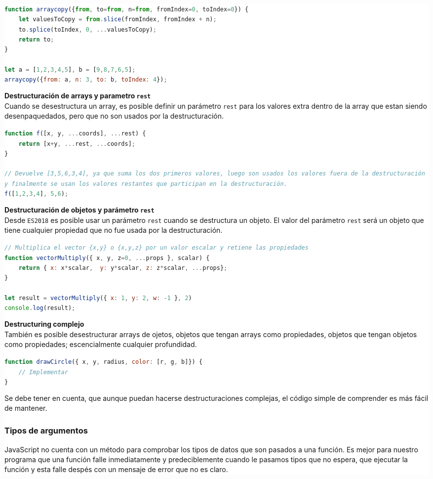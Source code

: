 ```js
function arraycopy({from, to=from, n=from, fromIndex=0, toIndex=0}) {
    let valuesToCopy = from.slice(fromIndex, fromIndex + n);
    to.splice(toIndex, 0, ...valuesToCopy);
    return to;
}

let a = [1,2,3,4,5], b = [9,8,7,6,5];
arraycopy({from: a, n: 3, to: b, toIndex: 4});
```

**Destructuración de arrays y parametro `rest`**  
Cuando se desestructura un array, es posible definir un parámetro `rest` para los valores extra dentro de la array que estan siendo desenpaquedados, pero que no son usados por la destructuración.

```js
function f([x, y, ...coords], ...rest) {
    return [x+y, ...rest, ...coords];
}

// Devuelve [3,5,6,3,4], ya que suma los dos primeros valores, luego son usados los valores fuera de la destructuración y finalmente se usan los valores restantes que participan en la destructuración.
f([1,2,3,4], 5,6);
```

**Destructuración de objetos y parámetro `rest`**  
Desde `ES2018` es posible usar un parámetro `rest` cuando se destructura un objeto. El valor del parámetro `rest` será un objeto que tiene cualquier propiedad que no fue usada por la destructuración.

```js
// Multiplica el vector {x,y} o {x,y,z} por un valor escalar y retiene las propiedades
function vectorMultiply({ x, y, z=0, ...props }, scalar) {
    return { x: x*scalar,  y: y*scalar, z: z*scalar, ...props};
} 

let result = vectorMultiply({ x: 1, y: 2, w: -1 }, 2)
console.log(result);
```

**Destructuring complejo**  
También es posible desestructurar arrays de ojetos, objetos que tengan arrays como propiedades, objetos que tengan objetos como propiedades; escencialmente cualquier profundidad.

```js
function drawCircle({ x, y, radius, color: [r, g, b]}) {
    // Implementar
}
```

Se debe tener en cuenta, que aunque puedan hacerse destructuraciones complejas, el código simple de comprender es más fácil de mantener.

### Tipos de argumentos

JavaScript no cuenta con un método para comprobar los tipos de datos que son pasados a una función. Es mejor para nuestro programa que una función falle inmediatamente y predeciblemente cuando le pasamos tipos que no espera, que ejecutar la función y esta falle despés con un mensaje de error que no es claro.
